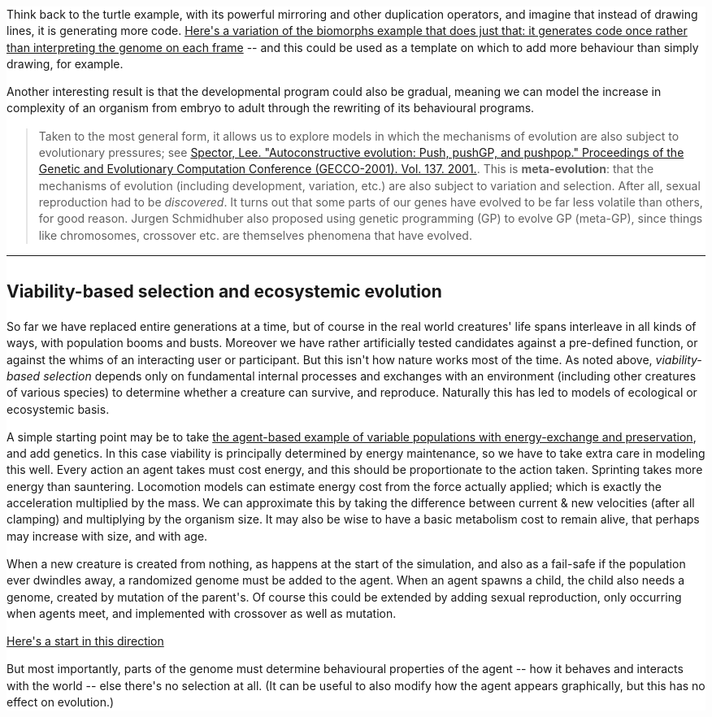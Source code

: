 Think back to the turtle example, with its powerful mirroring and other duplication operators, and imagine that instead of drawing lines, it is generating more code. [Here's a variation of the biomorphs example that does just that: it generates code once rather than interpreting the genome on each frame](http://codepen.io/grrrwaaa/pen/yadVLP?editors=001) -- and this could be used as a template on which to add more behaviour than simply drawing, for example. 

Another interesting result is that the developmental program could also be gradual, meaning we can model the increase in complexity of an organism from embryo to adult through the rewriting of its behavioural programs.

> Taken to the most general form, it allows us to explore models in which the mechanisms of evolution are also subject to evolutionary pressures; see [Spector, Lee. "Autoconstructive evolution: Push, pushGP, and pushpop." Proceedings of the Genetic and Evolutionary Computation Conference (GECCO-2001). Vol. 137. 2001.](http://faculty.hampshire.edu/lspector/pubs/ace.pdf). This is **meta-evolution**: that the mechanisms of evolution (including development, variation, etc.) are also subject to variation and selection. After all, sexual reproduction had to be *discovered*. It turns out that some parts of our genes have evolved to be far less volatile than others, for good reason. Jurgen Schmidhuber also proposed using genetic programming (GP) to evolve GP (meta-GP), since things like chromosomes, crossover etc. are themselves phenomena that have evolved. 

---

## Viability-based selection and ecosystemic evolution

So far we have replaced entire generations at a time, but of course in the real world creatures' life spans interleave in all kinds of ways, with population booms and busts. Moreover we have rather artificially tested candidates against a pre-defined function, or against the whims of an interacting user or participant. But this isn't how nature works most of the time. As noted above, *viability-based selection* depends only on fundamental internal processes and exchanges with an environment (including other creatures of various species) to determine whether a creature can survive, and reproduce. Naturally this has led to models of ecological or ecosystemic basis.

A simple starting point may be to take [the agent-based example of variable populations with energy-exchange and preservation](http://codepen.io/grrrwaaa/pen/PZxrbo?editors=0010), and add genetics. In this case viability is principally determined by energy maintenance, so we have to take extra care in modeling this well. Every action an agent takes must cost energy, and this should be proportionate to the action taken. Sprinting takes more energy than sauntering. Locomotion models can estimate energy cost from the force actually applied; which is exactly the acceleration multiplied by the mass. We can approximate this by taking the difference between current & new velocities (after all clamping) and multiplying by the organism size. It may also be wise to have a basic metabolism cost to remain alive, that perhaps may increase with size, and with age.

When a new creature is created from nothing, as happens at the start of the simulation, and also as a fail-safe if the population ever dwindles away, a randomized genome must be added to the agent. When an agent spawns a child, the child also needs a genome, created by mutation of the parent's. Of course this could be extended by adding sexual reproduction, only occurring when agents meet, and implemented with crossover as well as mutation.

[Here's a start in this direction](http://codepen.io/grrrwaaa/pen/amgjbb?editors=0010)

But most importantly, parts of the genome must determine behavioural properties of the agent -- how it behaves and interacts with the world -- else there's no selection at all. (It can be useful to also modify how the agent appears graphically, but this has no effect on evolution.) 

